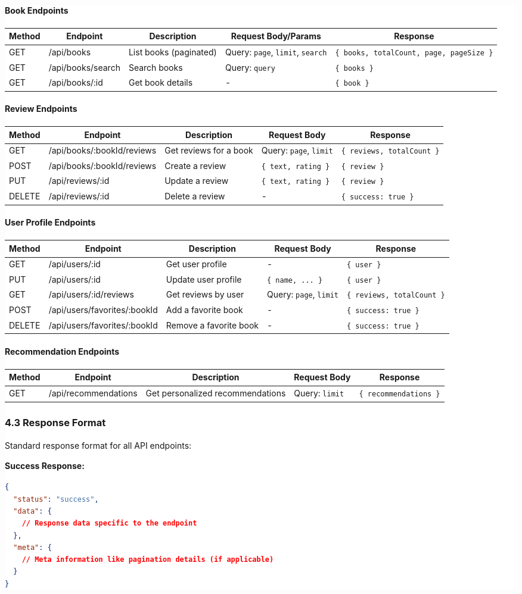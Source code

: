 #### Book Endpoints

| Method | Endpoint | Description | Request Body/Params | Response |
|--------|----------|-------------|--------------|----------|
| GET | /api/books | List books (paginated) | Query: `page`, `limit`, `search` | `{ books, totalCount, page, pageSize }` |
| GET | /api/books/search | Search books | Query: `query` | `{ books }` |
| GET | /api/books/:id | Get book details | - | `{ book }` |

#### Review Endpoints

| Method | Endpoint | Description | Request Body | Response |
|--------|----------|-------------|--------------|----------|
| GET | /api/books/:bookId/reviews | Get reviews for a book | Query: `page`, `limit` | `{ reviews, totalCount }` |
| POST | /api/books/:bookId/reviews | Create a review | `{ text, rating }` | `{ review }` |
| PUT | /api/reviews/:id | Update a review | `{ text, rating }` | `{ review }` |
| DELETE | /api/reviews/:id | Delete a review | - | `{ success: true }` |

#### User Profile Endpoints

| Method | Endpoint | Description | Request Body | Response |
|--------|----------|-------------|--------------|----------|
| GET | /api/users/:id | Get user profile | - | `{ user }` |
| PUT | /api/users/:id | Update user profile | `{ name, ... }` | `{ user }` |
| GET | /api/users/:id/reviews | Get reviews by user | Query: `page`, `limit` | `{ reviews, totalCount }` |
| POST | /api/users/favorites/:bookId | Add a favorite book | - | `{ success: true }` |
| DELETE | /api/users/favorites/:bookId | Remove a favorite book | - | `{ success: true }` |

#### Recommendation Endpoints

| Method | Endpoint | Description | Request Body | Response |
|--------|----------|-------------|--------------|----------|
| GET | /api/recommendations | Get personalized recommendations | Query: `limit` | `{ recommendations }` |

### 4.3 Response Format

Standard response format for all API endpoints:

**Success Response:**
```json
{
  "status": "success",
  "data": {
    // Response data specific to the endpoint
  },
  "meta": {
    // Meta information like pagination details (if applicable)
  }
}
```

